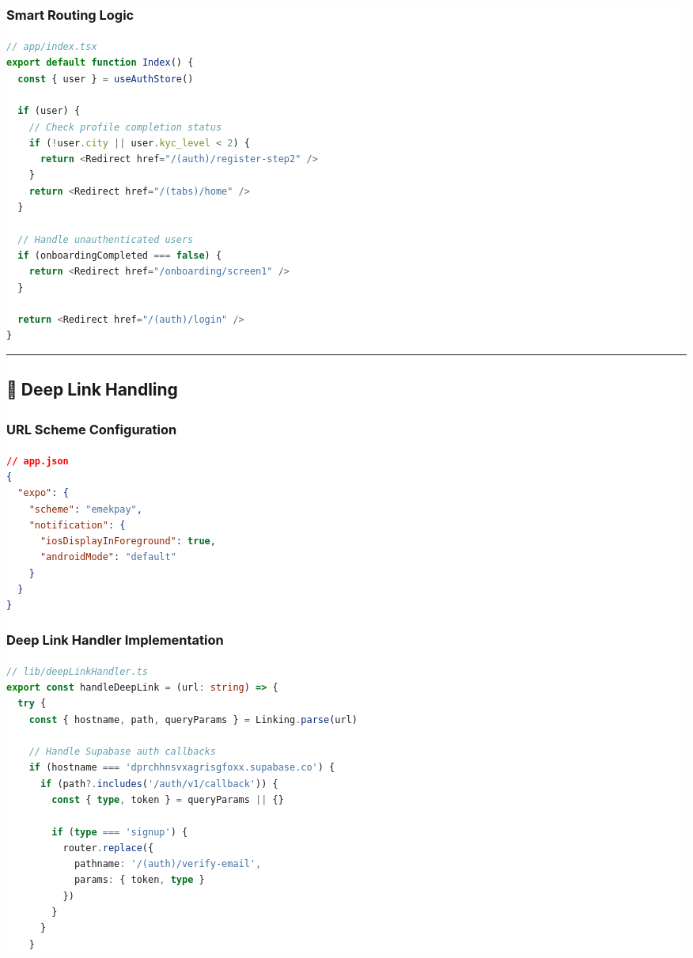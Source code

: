 ### Smart Routing Logic

```typescript
// app/index.tsx
export default function Index() {
  const { user } = useAuthStore()

  if (user) {
    // Check profile completion status
    if (!user.city || user.kyc_level < 2) {
      return <Redirect href="/(auth)/register-step2" />
    }
    return <Redirect href="/(tabs)/home" />
  }

  // Handle unauthenticated users
  if (onboardingCompleted === false) {
    return <Redirect href="/onboarding/screen1" />
  }

  return <Redirect href="/(auth)/login" />
}
```

---

## 🔗 Deep Link Handling

### URL Scheme Configuration

```json
// app.json
{
  "expo": {
    "scheme": "emekpay",
    "notification": {
      "iosDisplayInForeground": true,
      "androidMode": "default"
    }
  }
}
```

### Deep Link Handler Implementation

```typescript
// lib/deepLinkHandler.ts
export const handleDeepLink = (url: string) => {
  try {
    const { hostname, path, queryParams } = Linking.parse(url)

    // Handle Supabase auth callbacks
    if (hostname === 'dprchhnsvxagrisgfoxx.supabase.co') {
      if (path?.includes('/auth/v1/callback')) {
        const { type, token } = queryParams || {}

        if (type === 'signup') {
          router.replace({
            pathname: '/(auth)/verify-email',
            params: { token, type }
          })
        }
      }
    }
```